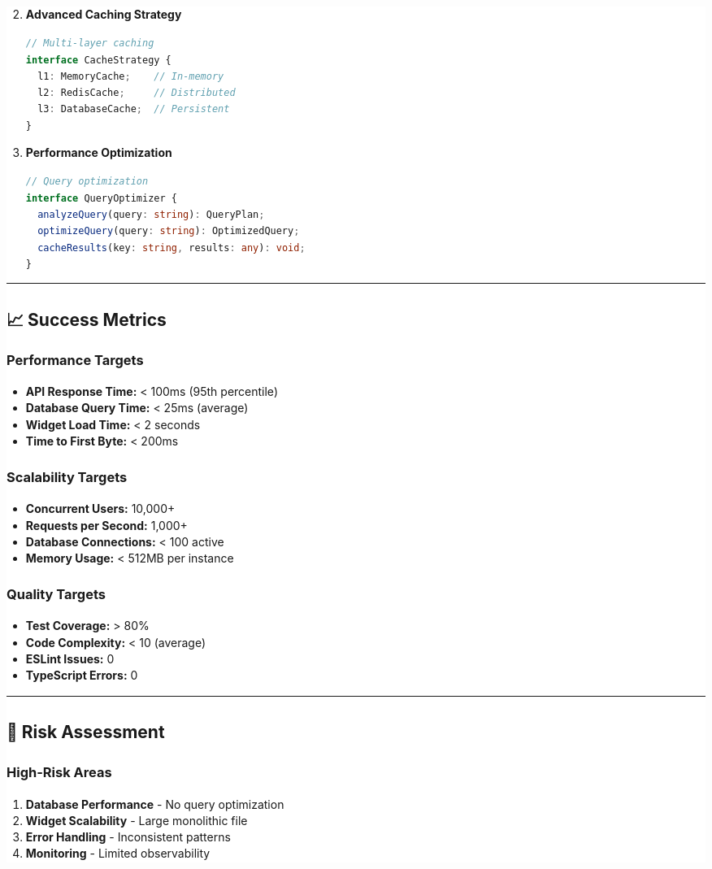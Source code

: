 2. **Advanced Caching Strategy**
   ```typescript
   // Multi-layer caching
   interface CacheStrategy {
     l1: MemoryCache;    // In-memory
     l2: RedisCache;     // Distributed
     l3: DatabaseCache;  // Persistent
   }
   ```

3. **Performance Optimization**
   ```typescript
   // Query optimization
   interface QueryOptimizer {
     analyzeQuery(query: string): QueryPlan;
     optimizeQuery(query: string): OptimizedQuery;
     cacheResults(key: string, results: any): void;
   }
   ```

---

## 📈 Success Metrics

### Performance Targets
- **API Response Time:** < 100ms (95th percentile)
- **Database Query Time:** < 25ms (average)
- **Widget Load Time:** < 2 seconds
- **Time to First Byte:** < 200ms

### Scalability Targets  
- **Concurrent Users:** 10,000+
- **Requests per Second:** 1,000+
- **Database Connections:** < 100 active
- **Memory Usage:** < 512MB per instance

### Quality Targets
- **Test Coverage:** > 80%
- **Code Complexity:** < 10 (average)
- **ESLint Issues:** 0
- **TypeScript Errors:** 0

---

## 🚨 Risk Assessment

### High-Risk Areas
1. **Database Performance** - No query optimization
2. **Widget Scalability** - Large monolithic file
3. **Error Handling** - Inconsistent patterns
4. **Monitoring** - Limited observability
